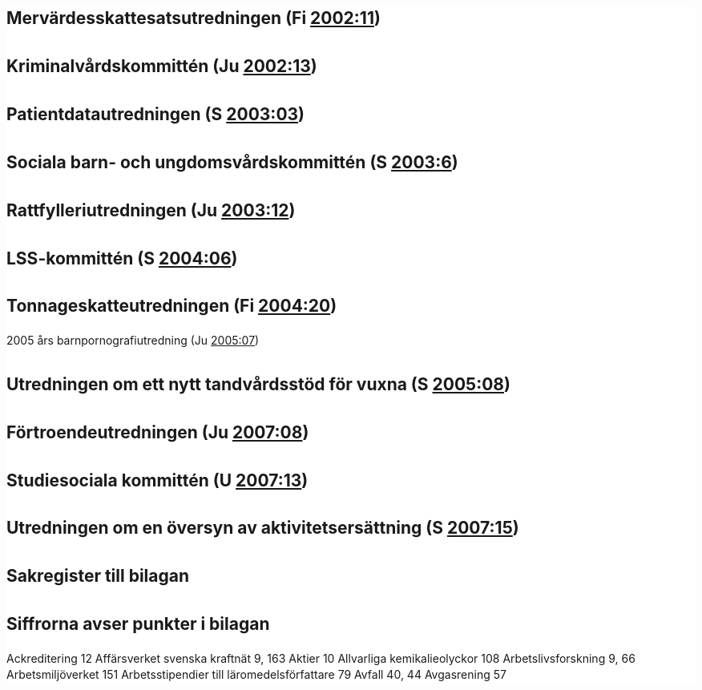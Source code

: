 ## Mervärdesskattesatsutredningen (Fi [2002:11](https://selex.se/eli/sfs/2002/11))

## Kriminalvårdskommittén (Ju [2002:13](https://selex.se/eli/sfs/2002/13))

## Patientdatautredningen (S [2003:03](https://selex.se/eli/sfs/2003/03))

## Sociala barn- och ungdomsvårdskommittén (S [2003:6](https://selex.se/eli/sfs/2003/6))

## Rattfylleriutredningen (Ju [2003:12](https://selex.se/eli/sfs/2003/12))

## LSS-kommittén (S [2004:06](https://selex.se/eli/sfs/2004/06))

## Tonnageskatteutredningen (Fi [2004:20](https://selex.se/eli/sfs/2004/20))

2005 års barnpornografiutredning (Ju [2005:07](https://selex.se/eli/sfs/2005/07))

## Utredningen om ett nytt tandvårdsstöd för vuxna (S [2005:08](https://selex.se/eli/sfs/2005/08))

## Förtroendeutredningen (Ju [2007:08](https://selex.se/eli/sfs/2007/08))

## Studiesociala kommittén (U [2007:13](https://selex.se/eli/sfs/2007/13))

## Utredningen om en översyn av aktivitetsersättning (S [2007:15](https://selex.se/eli/sfs/2007/15))

## Sakregister till bilagan

## Siffrorna avser punkter i bilagan

Ackreditering                                   12 Affärsverket svenska kraftnät		        9, 163 Aktier					        10 Allvarliga kemikalieolyckor                     108 Arbetslivsforskning				9, 66 Arbetsmiljöverket				151 Arbetsstipendier till läromedelsförfattare	79 Avfall                                          40, 44 Avgasrening                                     57
